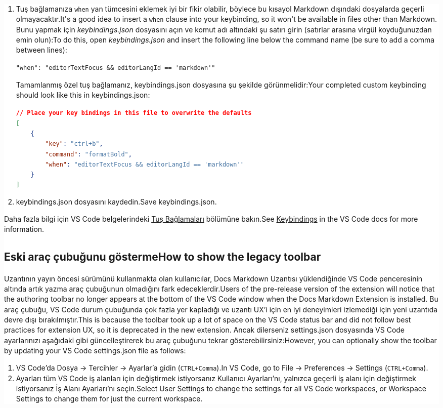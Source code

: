 1. <span data-ttu-id="4b07c-180">Tuş bağlamanıza `when` yan tümcesini eklemek iyi bir fikir olabilir, böylece bu kısayol Markdown dışındaki dosyalarda geçerli olmayacaktır.</span><span class="sxs-lookup"><span data-stu-id="4b07c-180">It's a good idea to insert a `when` clause into your keybinding, so it won't be available in files other than Markdown.</span></span> <span data-ttu-id="4b07c-181">Bunu yapmak için *keybindings.json* dosyasını açın ve komut adı altındaki şu satırı girin (satırlar arasına virgül koyduğunuzdan emin olun):</span><span class="sxs-lookup"><span data-stu-id="4b07c-181">To do this, open *keybindings.json* and insert the following line below the command name (be sure to add a comma between lines):</span></span>
   
    `"when": "editorTextFocus && editorLangId == 'markdown'"`

    <span data-ttu-id="4b07c-182">Tamamlanmış özel tuş bağlamanız, keybindings.json dosyasına şu şekilde görünmelidir:</span><span class="sxs-lookup"><span data-stu-id="4b07c-182">Your completed custom keybinding should look like this in keybindings.json:</span></span>

    ```json
    // Place your key bindings in this file to overwrite the defaults
    [
        {
            "key": "ctrl+b",
            "command": "formatBold",
            "when": "editorTextFocus && editorLangId == 'markdown'"
        }
    ]
    ```

1. <span data-ttu-id="4b07c-183">keybindings.json dosyasını kaydedin.</span><span class="sxs-lookup"><span data-stu-id="4b07c-183">Save keybindings.json.</span></span>

<span data-ttu-id="4b07c-184">Daha fazla bilgi için VS Code belgelerindeki [Tuş Bağlamaları](https://code.visualstudio.com/docs/getstarted/keybindings) bölümüne bakın.</span><span class="sxs-lookup"><span data-stu-id="4b07c-184">See [Keybindings](https://code.visualstudio.com/docs/getstarted/keybindings) in the VS Code docs for more information.</span></span>

## <a name="how-to-show-the-legacy-toolbar"></a><span data-ttu-id="4b07c-185">Eski araç çubuğunu gösterme</span><span class="sxs-lookup"><span data-stu-id="4b07c-185">How to show the legacy toolbar</span></span>

<span data-ttu-id="4b07c-186">Uzantının yayın öncesi sürümünü kullanmakta olan kullanıcılar, Docs Markdown Uzantısı yüklendiğinde VS Code penceresinin altında artık yazma araç çubuğunun olmadığını fark edeceklerdir.</span><span class="sxs-lookup"><span data-stu-id="4b07c-186">Users of the pre-release version of the extension will notice that the authoring toolbar no longer appears at the bottom of the VS Code window when the Docs Markdown Extension is installed.</span></span> <span data-ttu-id="4b07c-187">Bu araç çubuğu, VS Code durum çubuğunda çok fazla yer kapladığı ve uzantı UX’i için en iyi deneyimleri izlemediği için yeni uzantıda devre dışı bırakılmıştır.</span><span class="sxs-lookup"><span data-stu-id="4b07c-187">This is because the toolbar took up a lot of space on the VS Code status bar and did not follow best practices for extension UX, so it is deprecated in the new extension.</span></span> <span data-ttu-id="4b07c-188">Ancak dilerseniz settings.json dosyasında VS Code ayarlarınızı aşağıdaki gibi güncelleştirerek bu araç çubuğunu tekrar gösterebilirsiniz:</span><span class="sxs-lookup"><span data-stu-id="4b07c-188">However, you can optionally show the toolbar by updating your VS Code settings.json file as follows:</span></span>

1. <span data-ttu-id="4b07c-189">VS Code’da Dosya -> Tercihler -> Ayarlar’a gidin (`CTRL+Comma`).</span><span class="sxs-lookup"><span data-stu-id="4b07c-189">In VS Code, go to File -> Preferences -> Settings (`CTRL+Comma`).</span></span>
1. <span data-ttu-id="4b07c-190">Ayarları tüm VS Code iş alanları için değiştirmek istiyorsanız Kullanıcı Ayarları’nı, yalnızca geçerli iş alanı için değiştirmek istiyorsanız İş Alanı Ayarları’nı seçin.</span><span class="sxs-lookup"><span data-stu-id="4b07c-190">Select User Settings to change the settings for all VS Code workspaces, or  Workspace Settings to change them for just the current workspace.</span></span>